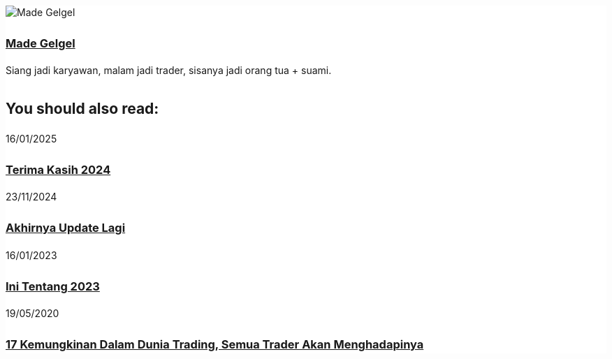 <div class="post__bio bio">

<img src="https://madegelgel.com/media/website/madness-logo.jpg" class="bio__avatar" loading="lazy" width="1525" height="1617" alt="Made Gelgel" />

<div>

### <a href="https://madegelgel.com/authors/made-gelgel/" rel="author">Made Gelgel</a>

<div class="bio__desc">

Siang jadi karyawan, malam jadi trader, sisanya jadi orang tua + suami.

</div>

</div>

</div>

<div class="post__related related">

<div class="wrapper">

## You should also read:

<div class="feed__meta">

16/01/2025

</div>

### [Terima Kasih 2024](https://madegelgel.com/terima-kasih-2024/)

<div class="feed__meta">

23/11/2024

</div>

### [Akhirnya Update Lagi](https://madegelgel.com/akhirnya-update-lagi/)

<div class="feed__meta">

16/01/2023

</div>

### [Ini Tentang 2023](https://madegelgel.com/2023/)

<div class="feed__meta">

19/05/2020

</div>

### [17 Kemungkinan Dalam Dunia Trading, Semua Trader Akan Menghadapinya](https://madegelgel.com/17-kemungkinan-trading/)

